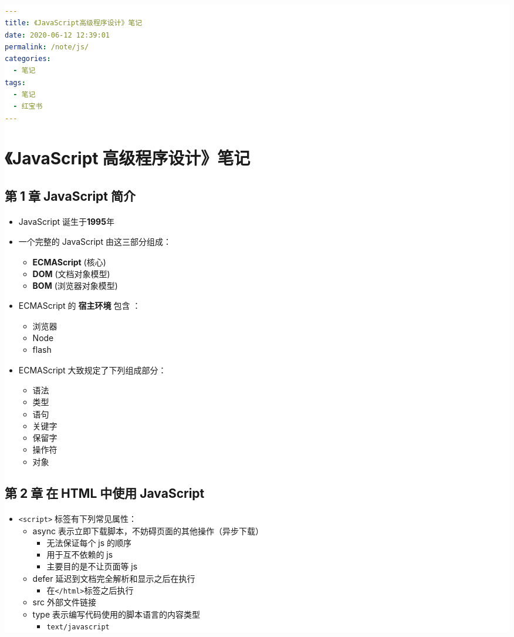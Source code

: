 ```yaml
---
title: 《JavaScript高级程序设计》笔记
date: 2020-06-12 12:39:01
permalink: /note/js/
categories:
  - 笔记
tags:
  - 笔记
  - 红宝书
---
```


# 《JavaScript 高级程序设计》笔记

## 第 1 章 JavaScript 简介

- JavaScript 诞生于**1995**年

- 一个完整的 JavaScript 由这三部分组成：
  - **ECMAScript** (核心)
  - **DOM** (文档对象模型)
  - **BOM** (浏览器对象模型)
- ECMAScript 的 **宿主环境** 包含 ：

  - 浏览器
  - Node
  - flash

- ECMAScript 大致规定了下列组成部分：
  - 语法
  - 类型
  - 语句
  - 关键字
  - 保留字
  - 操作符
  - 对象

## 第 2 章 在 HTML 中使用 JavaScript

- `<script>` 标签有下列常见属性：
  - async 表示立即下载脚本，不妨碍页面的其他操作（异步下载）
    - 无法保证每个 js 的顺序
    - 用于互不依赖的 js
    - 主要目的是不让页面等 js
  - defer 延迟到文档完全解析和显示之后在执行
    - 在`</html>`标签之后执行
  - src 外部文件链接
  - type 表示编写代码使用的脚本语言的内容类型
    - `text/javascript`
